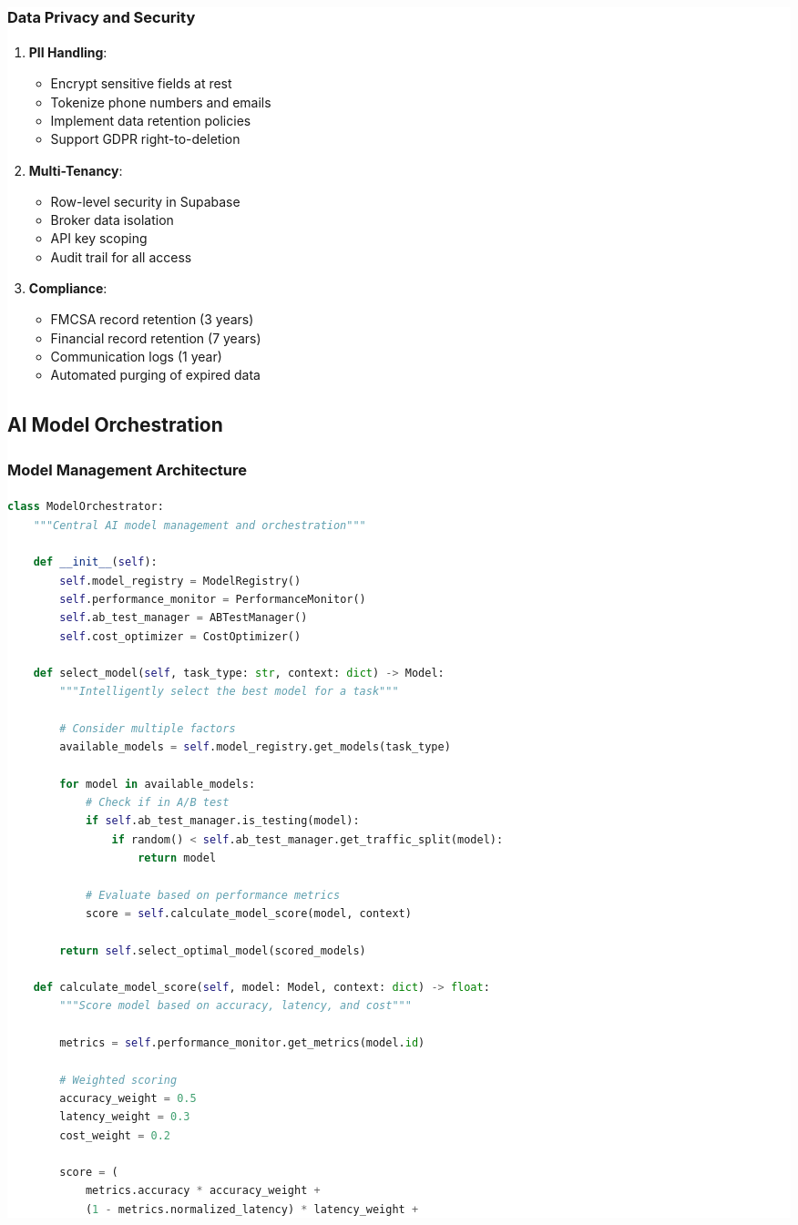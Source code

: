 ### Data Privacy and Security

1. **PII Handling**:
   - Encrypt sensitive fields at rest
   - Tokenize phone numbers and emails
   - Implement data retention policies
   - Support GDPR right-to-deletion

2. **Multi-Tenancy**:
   - Row-level security in Supabase
   - Broker data isolation
   - API key scoping
   - Audit trail for all access

3. **Compliance**:
   - FMCSA record retention (3 years)
   - Financial record retention (7 years)
   - Communication logs (1 year)
   - Automated purging of expired data

## AI Model Orchestration

### Model Management Architecture

```python
class ModelOrchestrator:
    """Central AI model management and orchestration"""
    
    def __init__(self):
        self.model_registry = ModelRegistry()
        self.performance_monitor = PerformanceMonitor()
        self.ab_test_manager = ABTestManager()
        self.cost_optimizer = CostOptimizer()
    
    def select_model(self, task_type: str, context: dict) -> Model:
        """Intelligently select the best model for a task"""
        
        # Consider multiple factors
        available_models = self.model_registry.get_models(task_type)
        
        for model in available_models:
            # Check if in A/B test
            if self.ab_test_manager.is_testing(model):
                if random() < self.ab_test_manager.get_traffic_split(model):
                    return model
            
            # Evaluate based on performance metrics
            score = self.calculate_model_score(model, context)
            
        return self.select_optimal_model(scored_models)
    
    def calculate_model_score(self, model: Model, context: dict) -> float:
        """Score model based on accuracy, latency, and cost"""
        
        metrics = self.performance_monitor.get_metrics(model.id)
        
        # Weighted scoring
        accuracy_weight = 0.5
        latency_weight = 0.3
        cost_weight = 0.2
        
        score = (
            metrics.accuracy * accuracy_weight +
            (1 - metrics.normalized_latency) * latency_weight +
```